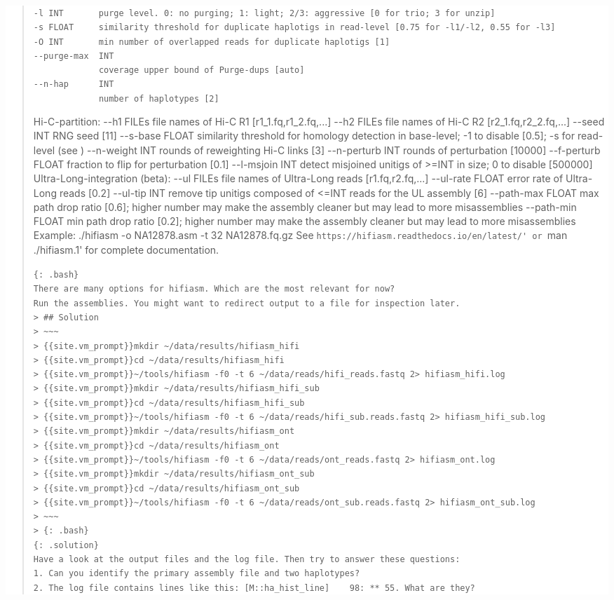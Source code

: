 >     -l INT       purge level. 0: no purging; 1: light; 2/3: aggressive [0 for trio; 3 for unzip]
>     -s FLOAT     similarity threshold for duplicate haplotigs in read-level [0.75 for -l1/-l2, 0.55 for -l3]
>     -O INT       min number of overlapped reads for duplicate haplotigs [1]
>     --purge-max  INT
>                  coverage upper bound of Purge-dups [auto]
>     --n-hap      INT
>                  number of haplotypes [2]
>   Hi-C-partition:
>     --h1 FILEs   file names of Hi-C R1  [r1_1.fq,r1_2.fq,...]
>     --h2 FILEs   file names of Hi-C R2  [r2_1.fq,r2_2.fq,...]
>     --seed INT   RNG seed [11]
>     --s-base     FLOAT
>                  similarity threshold for homology detection in base-level;
>                  -1 to disable [0.5]; -s for read-level (see <Purge-dups>)
>     --n-weight   INT
>                  rounds of reweighting Hi-C links [3]
>     --n-perturb  INT
>                  rounds of perturbation [10000]
>     --f-perturb  FLOAT
>                  fraction to flip for perturbation [0.1]
>     --l-msjoin   INT
>                  detect misjoined unitigs of >=INT in size; 0 to disable [500000]
>   Ultra-Long-integration (beta):
>     --ul FILEs   file names of Ultra-Long reads [r1.fq,r2.fq,...]
>     --ul-rate    FLOAT
>                  error rate of Ultra-Long reads [0.2]
>     --ul-tip     INT
>                  remove tip unitigs composed of <=INT reads for the UL assembly [6]
>     --path-max   FLOAT
>                  max path drop ratio [0.6]; higher number may make the assembly cleaner
>                  but may lead to more misassemblies
>     --path-min   FLOAT
>                  min path drop ratio [0.2]; higher number may make the assembly cleaner
>                  but may lead to more misassemblies
> Example: ./hifiasm -o NA12878.asm -t 32 NA12878.fq.gz
> See `https://hifiasm.readthedocs.io/en/latest/' or `man ./hifiasm.1' for complete documentation.
> ~~~
> {: .bash}
> There are many options for hifiasm. Which are the most relevant for now?
> Run the assemblies. You might want to redirect output to a file for inspection later.
> > ## Solution
> > ~~~
> > {{site.vm_prompt}}mkdir ~/data/results/hifiasm_hifi
> > {{site.vm_prompt}}cd ~/data/results/hifiasm_hifi
> > {{site.vm_prompt}}~/tools/hifiasm -f0 -t 6 ~/data/reads/hifi_reads.fastq 2> hifiasm_hifi.log
> > {{site.vm_prompt}}mkdir ~/data/results/hifiasm_hifi_sub
> > {{site.vm_prompt}}cd ~/data/results/hifiasm_hifi_sub
> > {{site.vm_prompt}}~/tools/hifiasm -f0 -t 6 ~/data/reads/hifi_sub.reads.fastq 2> hifiasm_hifi_sub.log
> > {{site.vm_prompt}}mkdir ~/data/results/hifiasm_ont
> > {{site.vm_prompt}}cd ~/data/results/hifiasm_ont
> > {{site.vm_prompt}}~/tools/hifiasm -f0 -t 6 ~/data/reads/ont_reads.fastq 2> hifiasm_ont.log
> > {{site.vm_prompt}}mkdir ~/data/results/hifiasm_ont_sub
> > {{site.vm_prompt}}cd ~/data/results/hifiasm_ont_sub
> > {{site.vm_prompt}}~/tools/hifiasm -f0 -t 6 ~/data/reads/ont_sub.reads.fastq 2> hifiasm_ont_sub.log
> > ~~~
> > {: .bash}
> {: .solution}
> Have a look at the output files and the log file. Then try to answer these questions:
> 1. Can you identify the primary assembly file and two haplotypes?
> 2. The log file contains lines like this: [M::ha_hist_line]    98: ** 55. What are they?